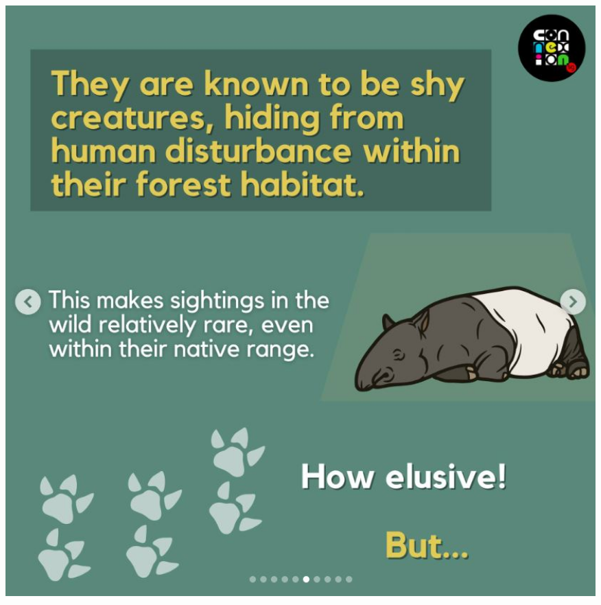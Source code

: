 <img style="width: 100%" height="auto" width="100%" alt="" src="/images/connexionsg/2023/tapir_6.jpg">
</div>
<div class="isomer-image-wrapper">